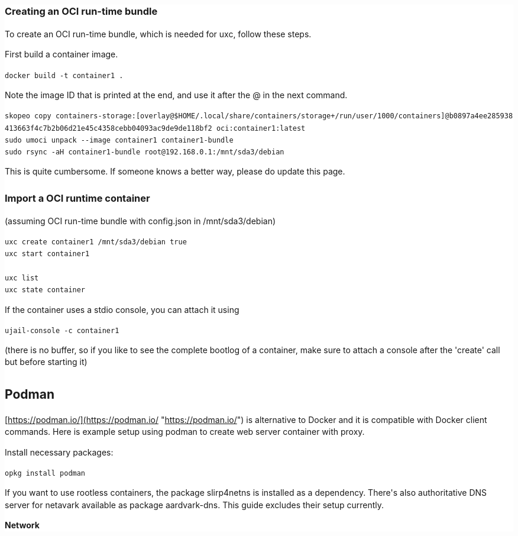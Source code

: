 ### Creating an OCI run-time bundle

To create an OCI run-time bundle, which is needed for uxc, follow these steps.

First build a container image.

```
docker build -t container1 .
```

Note the image ID that is printed at the end, and use it after the @ in the next command.

```
skopeo copy containers-storage:[overlay@$HOME/.local/share/containers/storage+/run/user/1000/containers]@b0897a4ee285938413663f4c7b2b06d21e45c4358cebb04093ac9de9de118bf2 oci:container1:latest
sudo umoci unpack --image container1 container1-bundle
sudo rsync -aH container1-bundle root@192.168.0.1:/mnt/sda3/debian
```

This is quite cumbersome. If someone knows a better way, please do update this page.

### Import a OCI runtime container

(assuming OCI run-time bundle with config.json in /mnt/sda3/debian)

```
uxc create container1 /mnt/sda3/debian true
uxc start container1

uxc list
uxc state container
```

If the container uses a stdio console, you can attach it using

```
ujail-console -c container1
```

(there is no buffer, so if you like to see the complete bootlog of a container, make sure to attach a console after the 'create' call but before starting it)

## Podman

[https://podman.io/](https://podman.io/ "https://podman.io/") is alternative to Docker and it is compatible with Docker client commands. Here is example setup using podman to create web server container with proxy.

Install necessary packages:

```
opkg install podman
```

If you want to use rootless containers, the package slirp4netns is installed as a dependency. There's also authoritative DNS server for netavark available as package aardvark-dns. This guide excludes their setup currently.

**Network**
